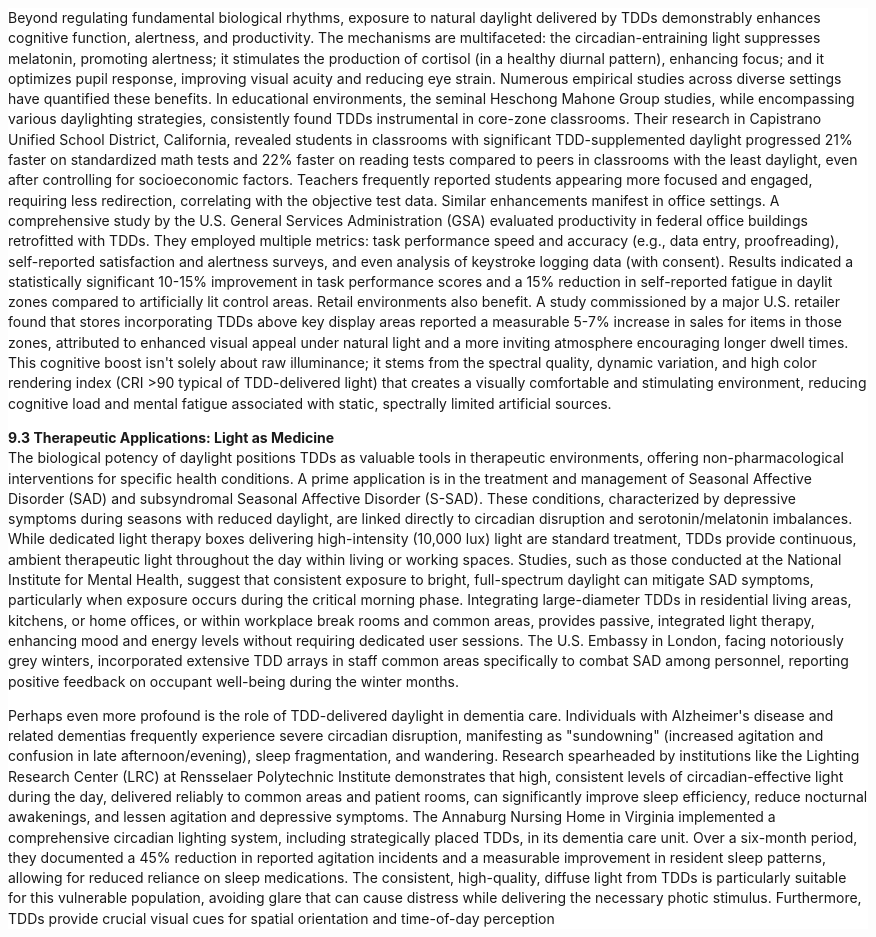 Beyond regulating fundamental biological rhythms, exposure to natural daylight delivered by TDDs demonstrably enhances cognitive function, alertness, and productivity. The mechanisms are multifaceted: the circadian-entraining light suppresses melatonin, promoting alertness; it stimulates the production of cortisol (in a healthy diurnal pattern), enhancing focus; and it optimizes pupil response, improving visual acuity and reducing eye strain. Numerous empirical studies across diverse settings have quantified these benefits. In educational environments, the seminal Heschong Mahone Group studies, while encompassing various daylighting strategies, consistently found TDDs instrumental in core-zone classrooms. Their research in Capistrano Unified School District, California, revealed students in classrooms with significant TDD-supplemented daylight progressed 21% faster on standardized math tests and 22% faster on reading tests compared to peers in classrooms with the least daylight, even after controlling for socioeconomic factors. Teachers frequently reported students appearing more focused and engaged, requiring less redirection, correlating with the objective test data. Similar enhancements manifest in office settings. A comprehensive study by the U.S. General Services Administration (GSA) evaluated productivity in federal office buildings retrofitted with TDDs. They employed multiple metrics: task performance speed and accuracy (e.g., data entry, proofreading), self-reported satisfaction and alertness surveys, and even analysis of keystroke logging data (with consent). Results indicated a statistically significant 10-15% improvement in task performance scores and a 15% reduction in self-reported fatigue in daylit zones compared to artificially lit control areas. Retail environments also benefit. A study commissioned by a major U.S. retailer found that stores incorporating TDDs above key display areas reported a measurable 5-7% increase in sales for items in those zones, attributed to enhanced visual appeal under natural light and a more inviting atmosphere encouraging longer dwell times. This cognitive boost isn't solely about raw illuminance; it stems from the spectral quality, dynamic variation, and high color rendering index (CRI >90 typical of TDD-delivered light) that creates a visually comfortable and stimulating environment, reducing cognitive load and mental fatigue associated with static, spectrally limited artificial sources.

**9.3 Therapeutic Applications: Light as Medicine**  
The biological potency of daylight positions TDDs as valuable tools in therapeutic environments, offering non-pharmacological interventions for specific health conditions. A prime application is in the treatment and management of Seasonal Affective Disorder (SAD) and subsyndromal Seasonal Affective Disorder (S-SAD). These conditions, characterized by depressive symptoms during seasons with reduced daylight, are linked directly to circadian disruption and serotonin/melatonin imbalances. While dedicated light therapy boxes delivering high-intensity (10,000 lux) light are standard treatment, TDDs provide continuous, ambient therapeutic light throughout the day within living or working spaces. Studies, such as those conducted at the National Institute for Mental Health, suggest that consistent exposure to bright, full-spectrum daylight can mitigate SAD symptoms, particularly when exposure occurs during the critical morning phase. Integrating large-diameter TDDs in residential living areas, kitchens, or home offices, or within workplace break rooms and common areas, provides passive, integrated light therapy, enhancing mood and energy levels without requiring dedicated user sessions. The U.S. Embassy in London, facing notoriously grey winters, incorporated extensive TDD arrays in staff common areas specifically to combat SAD among personnel, reporting positive feedback on occupant well-being during the winter months.

Perhaps even more profound is the role of TDD-delivered daylight in dementia care. Individuals with Alzheimer's disease and related dementias frequently experience severe circadian disruption, manifesting as "sundowning" (increased agitation and confusion in late afternoon/evening), sleep fragmentation, and wandering. Research spearheaded by institutions like the Lighting Research Center (LRC) at Rensselaer Polytechnic Institute demonstrates that high, consistent levels of circadian-effective light during the day, delivered reliably to common areas and patient rooms, can significantly improve sleep efficiency, reduce nocturnal awakenings, and lessen agitation and depressive symptoms. The Annaburg Nursing Home in Virginia implemented a comprehensive circadian lighting system, including strategically placed TDDs, in its dementia care unit. Over a six-month period, they documented a 45% reduction in reported agitation incidents and a measurable improvement in resident sleep patterns, allowing for reduced reliance on sleep medications. The consistent, high-quality, diffuse light from TDDs is particularly suitable for this vulnerable population, avoiding glare that can cause distress while delivering the necessary photic stimulus. Furthermore, TDDs provide crucial visual cues for spatial orientation and time-of-day perception
